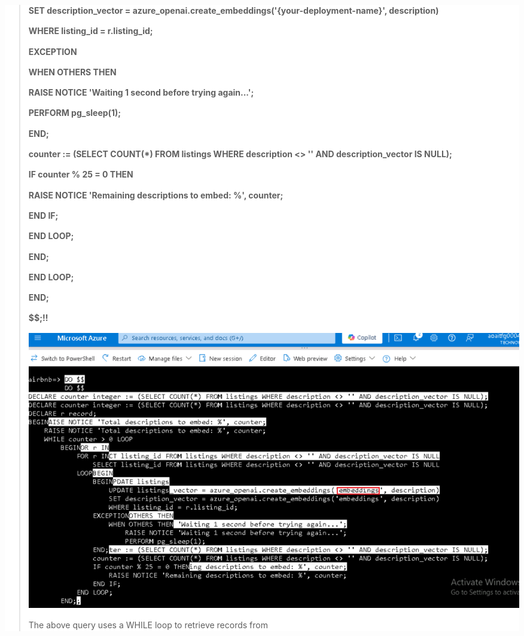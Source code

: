 >
> **SET description_vector =
> azure_openai.create_embeddings('{your-deployment-name}',
> description)**
>
> **WHERE listing_id = r.listing_id;**
>
> **EXCEPTION**
>
> **WHEN OTHERS THEN**
>
> **RAISE NOTICE 'Waiting 1 second before trying again...';**
>
> **PERFORM pg_sleep(1);**
>
> **END;**
>
> **counter := (SELECT COUNT(\*) FROM listings WHERE description \<\> ''
> AND description_vector IS NULL);**
>
> **IF counter % 25 = 0 THEN**
>
> **RAISE NOTICE 'Remaining descriptions to embed: %', counter;**
>
> **END IF;**
>
> **END LOOP;**
>
> **END;**
>
> **END LOOP;**
>
> **END;**
>
> **$$;!!**
>
> ![](./media/image68.png)
>
> The above query uses a WHILE loop to retrieve records from